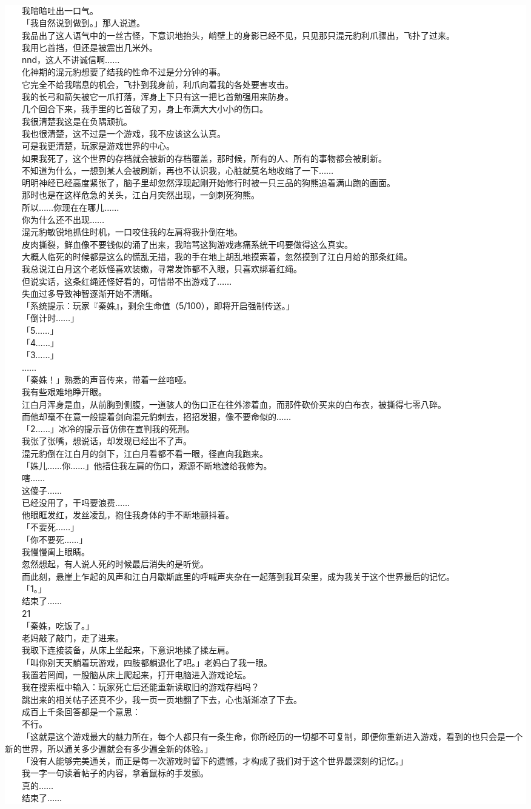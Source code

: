 &emsp;&emsp;我暗暗吐出一口气。  
&emsp;&emsp;「我自然说到做到。」那人说道。  
&emsp;&emsp;我品出了这人语气中的一丝古怪，下意识地抬头，峭壁上的身影已经不见，只见那只混元豹利爪骤出，飞扑了过来。  
&emsp;&emsp;我用匕首挡，但还是被震出几米外。  
&emsp;&emsp;nnd，这人不讲诚信啊……  
&emsp;&emsp;化神期的混元豹想要了结我的性命不过是分分钟的事。  
&emsp;&emsp;它完全不给我喘息的机会，飞扑到我身前，利爪向着我的各处要害攻击。  
&emsp;&emsp;我的长弓和箭矢被它一爪打落，浑身上下只有这一把匕首勉强用来防身。  
&emsp;&emsp;几个回合下来，我手里的匕首破了刃，身上布满大大小小的伤口。  
&emsp;&emsp;我很清楚我这是在负隅顽抗。  
&emsp;&emsp;我也很清楚，这不过是一个游戏，我不应该这么认真。  
&emsp;&emsp;可是我更清楚，玩家是游戏世界的中心。  
&emsp;&emsp;如果我死了，这个世界的存档就会被新的存档覆盖，那时候，所有的人、所有的事物都会被刷新。  
&emsp;&emsp;不知道为什么，一想到某人会被刷新，再也不认识我，心脏就莫名地收缩了一下……  
&emsp;&emsp;明明神经已经高度紧张了，脑子里却忽然浮现起刚开始修行时被一只三品的狗熊追着满山跑的画面。  
&emsp;&emsp;那时也是在这样危急的关头，江白月突然出现，一剑刺死狗熊。  
&emsp;&emsp;所以……你现在在哪儿……  
&emsp;&emsp;你为什么还不出现……  
&emsp;&emsp;混元豹敏锐地抓住时机，一口咬住我的左肩将我扑倒在地。  
&emsp;&emsp;皮肉撕裂，鲜血像不要钱似的涌了出来，我暗骂这狗游戏疼痛系统干吗要做得这么真实。  
&emsp;&emsp;大概人临死的时候都是这么的慌乱无措，我的手在地上胡乱地摸索着，忽然摸到了江白月给的那条红绳。  
&emsp;&emsp;我总说江白月这个老妖怪喜欢装嫩，寻常发饰都不入眼，只喜欢绑着红绳。  
&emsp;&emsp;但说实话，这条红绳还怪好看的，可惜带不出游戏了……  
&emsp;&emsp;失血过多导致神智逐渐开始不清晰。  
&emsp;&emsp;「系统提示：玩家『秦姝』，剩余生命值（5/100），即将开启强制传送。」  
&emsp;&emsp;「倒计时……」  
&emsp;&emsp;「5……」  
&emsp;&emsp;「4……」  
&emsp;&emsp;「3……」  
&emsp;&emsp;……  
&emsp;&emsp;「秦姝！」熟悉的声音传来，带着一丝喑哑。  
&emsp;&emsp;我有些艰难地睁开眼。  
&emsp;&emsp;江白月浑身是血，从前胸到侧腹，一道骇人的伤口正在往外渗着血，而那件砍价买来的白布衣，被撕得七零八碎。  
&emsp;&emsp;而他却毫不在意一般提着剑向混元豹刺去，招招发狠，像不要命似的……  
&emsp;&emsp;「2……」冰冷的提示音仿佛在宣判我的死刑。  
&emsp;&emsp;我张了张嘴，想说话，却发现已经出不了声。  
&emsp;&emsp;混元豹倒在江白月的剑下，江白月看都不看一眼，径直向我跑来。  
&emsp;&emsp;「姝儿……你……」他捂住我左肩的伤口，源源不断地渡给我修为。  
&emsp;&emsp;嗐……  
&emsp;&emsp;这傻子……  
&emsp;&emsp;已经没用了，干吗要浪费……  
&emsp;&emsp;他眼眶发红，发丝凌乱，抱住我身体的手不断地颤抖着。  
&emsp;&emsp;「不要死……」  
&emsp;&emsp;「你不要死……」  
&emsp;&emsp;我慢慢阖上眼睛。  
&emsp;&emsp;忽然想起，有人说人死的时候最后消失的是听觉。  
&emsp;&emsp;而此刻，悬崖上乍起的风声和江白月歇斯底里的呼喊声夹杂在一起落到我耳朵里，成为我关于这个世界最后的记忆。  
&emsp;&emsp;「1。」  
&emsp;&emsp;结束了……  
&emsp;&emsp;21  
&emsp;&emsp;「秦姝，吃饭了。」  
&emsp;&emsp;老妈敲了敲门，走了进来。  
&emsp;&emsp;我取下连接装备，从床上坐起来，下意识地揉了揉左肩。  
&emsp;&emsp;「叫你别天天躺着玩游戏，四肢都躺退化了吧。」老妈白了我一眼。  
&emsp;&emsp;我置若罔闻，一股脑从床上爬起来，打开电脑进入游戏论坛。  
&emsp;&emsp;我在搜索框中输入：玩家死亡后还能重新读取旧的游戏存档吗？  
&emsp;&emsp;跳出来的相关帖子还真不少，我一页一页地翻了下去，心也渐渐凉了下去。  
&emsp;&emsp;成百上千条回答都是一个意思：  
&emsp;&emsp;不行。  
&emsp;&emsp;「这就是这个游戏最大的魅力所在，每个人都只有一条生命，你所经历的一切都不可复制，即便你重新进入游戏，看到的也只会是一个新的世界，所以通关多少遍就会有多少遍全新的体验。」  
&emsp;&emsp;「没有人能够完美通关，而正是每一次游戏时留下的遗憾，才构成了我们对于这个世界最深刻的记忆。」  
&emsp;&emsp;我一字一句读着帖子的内容，拿着鼠标的手发颤。  
&emsp;&emsp;真的……  
&emsp;&emsp;结束了……  